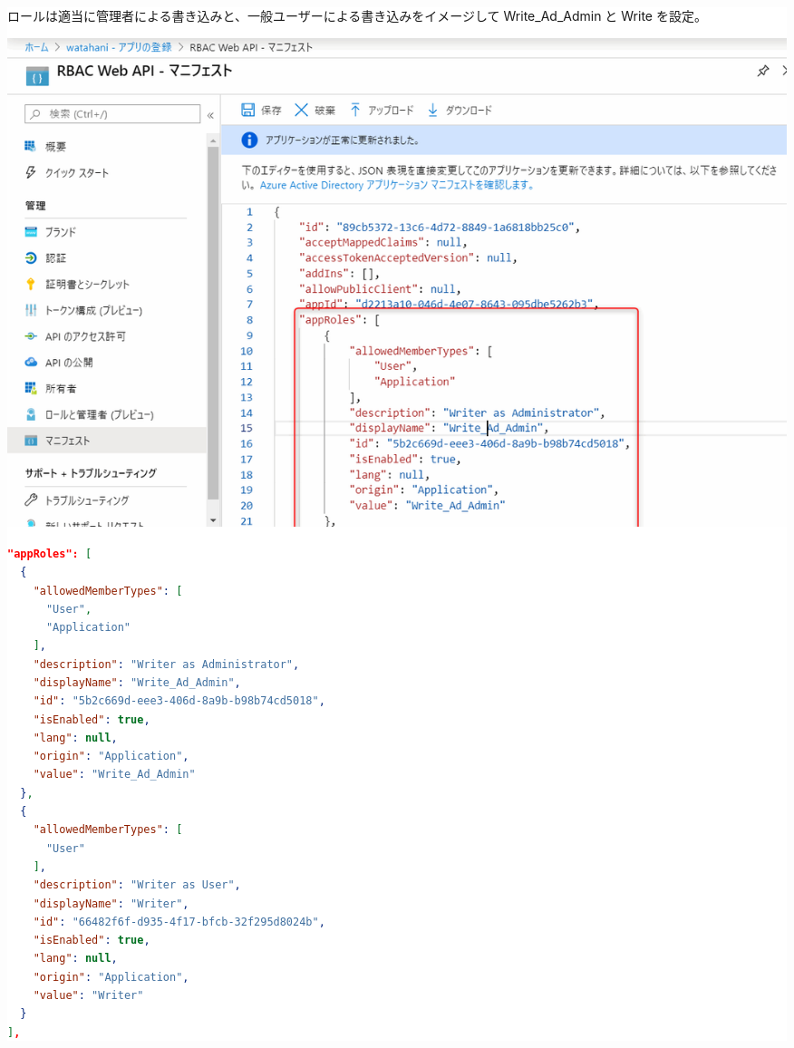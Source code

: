 ロールは適当に管理者による書き込みと、一般ユーザーによる書き込みをイメージして Write_Ad_Admin と Write を設定。

![](./customize-aad-token-claims/api-manifest.png)

```json
"appRoles": [
  {
    "allowedMemberTypes": [
      "User",
      "Application"
    ],
    "description": "Writer as Administrator",
    "displayName": "Write_Ad_Admin",
    "id": "5b2c669d-eee3-406d-8a9b-b98b74cd5018",
    "isEnabled": true,
    "lang": null,
    "origin": "Application",
    "value": "Write_Ad_Admin"
  },
  {
    "allowedMemberTypes": [
      "User"
    ],
    "description": "Writer as User",
    "displayName": "Writer",
    "id": "66482f6f-d935-4f17-bfcb-32f295d8024b",
    "isEnabled": true,
    "lang": null,
    "origin": "Application",
    "value": "Writer"
  }
],
```
